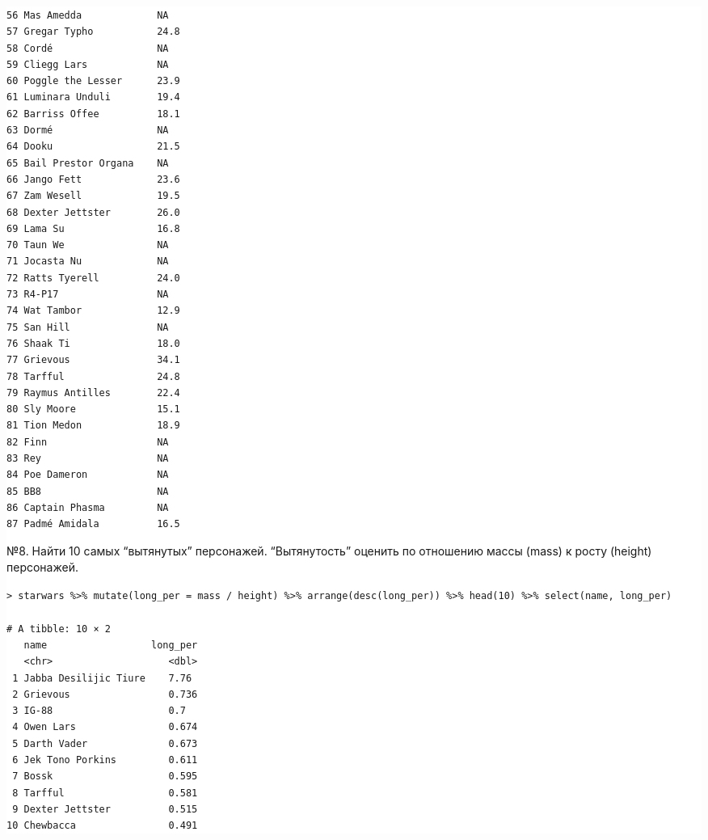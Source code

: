     56 Mas Amedda             NA  
    57 Gregar Typho           24.8
    58 Cordé                  NA  
    59 Cliegg Lars            NA  
    60 Poggle the Lesser      23.9
    61 Luminara Unduli        19.4
    62 Barriss Offee          18.1
    63 Dormé                  NA  
    64 Dooku                  21.5
    65 Bail Prestor Organa    NA  
    66 Jango Fett             23.6
    67 Zam Wesell             19.5
    68 Dexter Jettster        26.0
    69 Lama Su                16.8
    70 Taun We                NA  
    71 Jocasta Nu             NA  
    72 Ratts Tyerell          24.0
    73 R4-P17                 NA  
    74 Wat Tambor             12.9
    75 San Hill               NA  
    76 Shaak Ti               18.0
    77 Grievous               34.1
    78 Tarfful                24.8
    79 Raymus Antilles        22.4
    80 Sly Moore              15.1
    81 Tion Medon             18.9
    82 Finn                   NA  
    83 Rey                    NA  
    84 Poe Dameron            NA  
    85 BB8                    NA  
    86 Captain Phasma         NA  
    87 Padmé Amidala          16.5

№8. Найти 10 самых “вытянутых” персонажей. “Вытянутость” оценить по
отношению массы (mass) к росту (height) персонажей.

    > starwars %>% mutate(long_per = mass / height) %>% arrange(desc(long_per)) %>% head(10) %>% select(name, long_per)

    # A tibble: 10 × 2
       name                  long_per
       <chr>                    <dbl>
     1 Jabba Desilijic Tiure    7.76 
     2 Grievous                 0.736
     3 IG-88                    0.7  
     4 Owen Lars                0.674
     5 Darth Vader              0.673
     6 Jek Tono Porkins         0.611
     7 Bossk                    0.595
     8 Tarfful                  0.581
     9 Dexter Jettster          0.515
    10 Chewbacca                0.491
